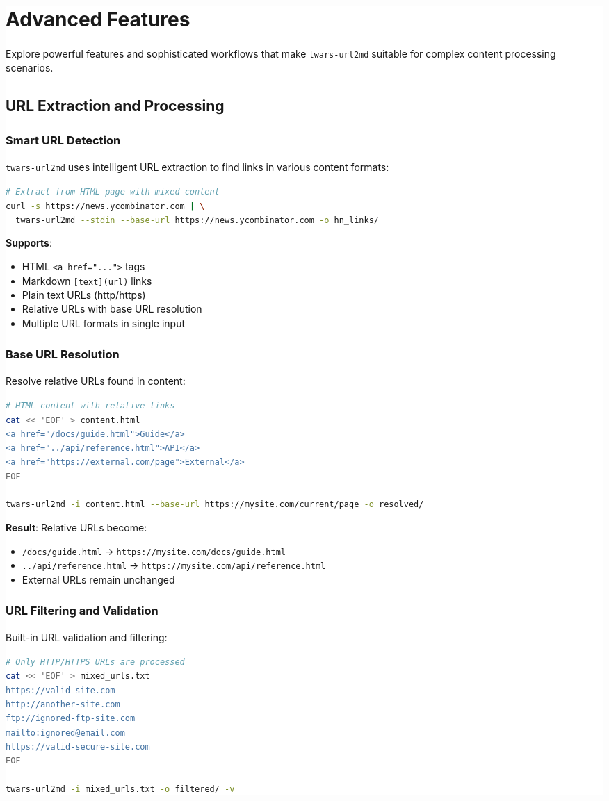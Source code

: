 # Advanced Features

Explore powerful features and sophisticated workflows that make `twars-url2md` suitable for complex content processing scenarios.

## URL Extraction and Processing

### Smart URL Detection

`twars-url2md` uses intelligent URL extraction to find links in various content formats:

```bash
# Extract from HTML page with mixed content
curl -s https://news.ycombinator.com | \
  twars-url2md --stdin --base-url https://news.ycombinator.com -o hn_links/
```

**Supports**:
- HTML `<a href="...">` tags
- Markdown `[text](url)` links  
- Plain text URLs (http/https)
- Relative URLs with base URL resolution
- Multiple URL formats in single input

### Base URL Resolution

Resolve relative URLs found in content:

```bash
# HTML content with relative links
cat << 'EOF' > content.html
<a href="/docs/guide.html">Guide</a>
<a href="../api/reference.html">API</a>
<a href="https://external.com/page">External</a>  
EOF

twars-url2md -i content.html --base-url https://mysite.com/current/page -o resolved/
```

**Result**: Relative URLs become:
- `/docs/guide.html` → `https://mysite.com/docs/guide.html`
- `../api/reference.html` → `https://mysite.com/api/reference.html`
- External URLs remain unchanged

### URL Filtering and Validation

Built-in URL validation and filtering:

```bash
# Only HTTP/HTTPS URLs are processed
cat << 'EOF' > mixed_urls.txt
https://valid-site.com
http://another-site.com  
ftp://ignored-ftp-site.com
mailto:ignored@email.com
https://valid-secure-site.com
EOF

twars-url2md -i mixed_urls.txt -o filtered/ -v
```
